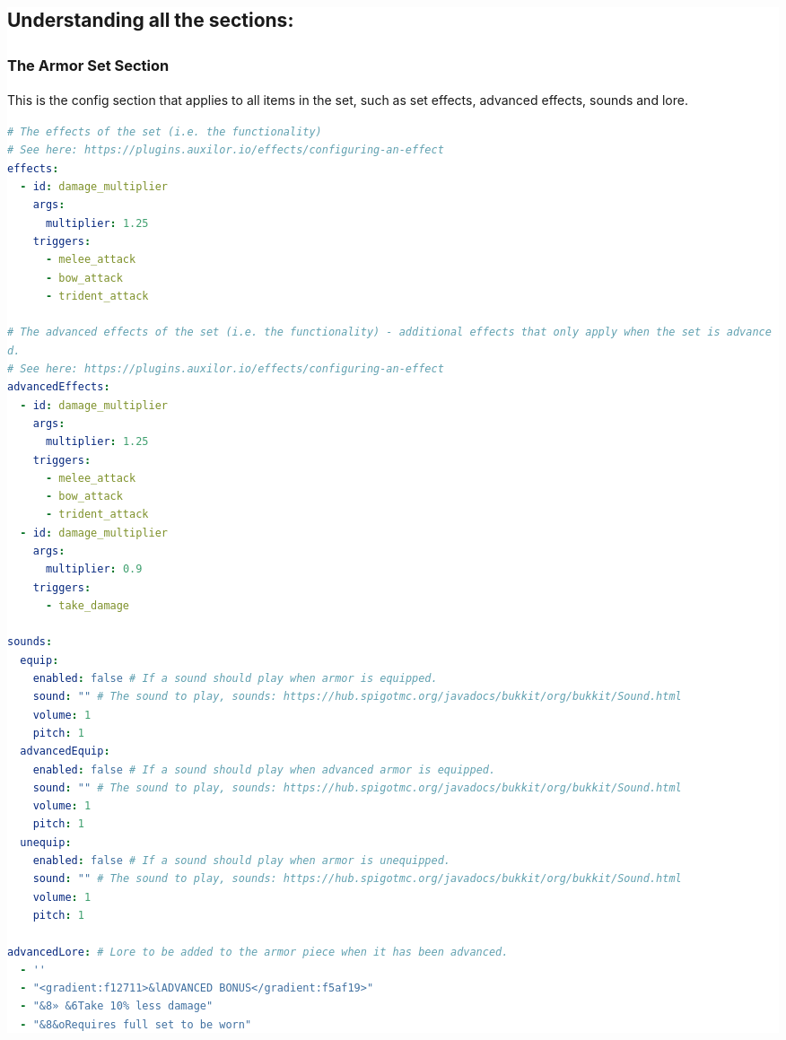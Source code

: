 ## Understanding all the sections:
### The Armor Set Section

This is the config section that applies to all items in the set, such as set effects, advanced effects, sounds and lore.

```yaml
# The effects of the set (i.e. the functionality)
# See here: https://plugins.auxilor.io/effects/configuring-an-effect
effects:
  - id: damage_multiplier
    args:
      multiplier: 1.25
    triggers:
      - melee_attack
      - bow_attack
      - trident_attack
      
# The advanced effects of the set (i.e. the functionality) - additional effects that only apply when the set is advanced.
# See here: https://plugins.auxilor.io/effects/configuring-an-effect
advancedEffects:
  - id: damage_multiplier
    args:
      multiplier: 1.25
    triggers:
      - melee_attack
      - bow_attack
      - trident_attack
  - id: damage_multiplier
    args:
      multiplier: 0.9
    triggers:
      - take_damage

sounds:
  equip:
    enabled: false # If a sound should play when armor is equipped.
    sound: "" # The sound to play, sounds: https://hub.spigotmc.org/javadocs/bukkit/org/bukkit/Sound.html
    volume: 1
    pitch: 1
  advancedEquip:
    enabled: false # If a sound should play when advanced armor is equipped.
    sound: "" # The sound to play, sounds: https://hub.spigotmc.org/javadocs/bukkit/org/bukkit/Sound.html
    volume: 1
    pitch: 1
  unequip:
    enabled: false # If a sound should play when armor is unequipped.
    sound: "" # The sound to play, sounds: https://hub.spigotmc.org/javadocs/bukkit/org/bukkit/Sound.html
    volume: 1
    pitch: 1

advancedLore: # Lore to be added to the armor piece when it has been advanced.
  - ''
  - "<gradient:f12711>&lADVANCED BONUS</gradient:f5af19>"
  - "&8» &6Take 10% less damage"
  - "&8&oRequires full set to be worn"
```
